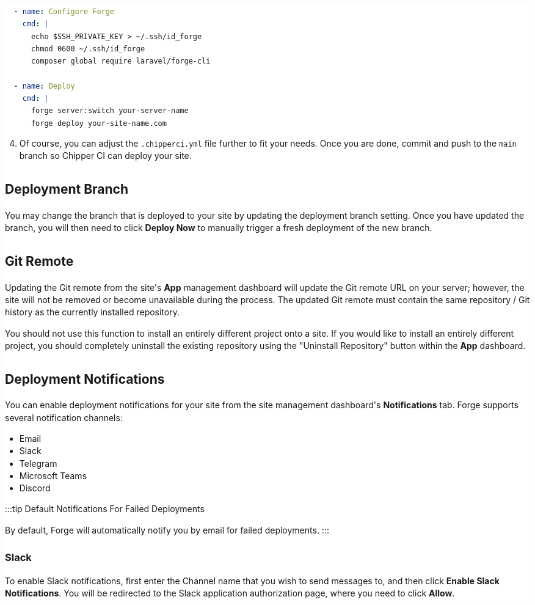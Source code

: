 ```yml
  - name: Configure Forge
    cmd: |
      echo $SSH_PRIVATE_KEY > ~/.ssh/id_forge
      chmod 0600 ~/.ssh/id_forge
      composer global require laravel/forge-cli
    
  - name: Deploy
    cmd: |
      forge server:switch your-server-name
      forge deploy your-site-name.com
```

4. Of course, you can adjust the `.chipperci.yml` file further to fit your needs. Once you are done, commit and push to the `main` branch so Chipper CI can deploy your site.

## Deployment Branch

You may change the branch that is deployed to your site by updating the deployment branch setting. Once you have updated the branch, you will then need to click **Deploy Now** to manually trigger a fresh deployment of the new branch.

## Git Remote

Updating the Git remote from the site's **App** management dashboard will update the Git remote URL on your server; however, the site will not be removed or become unavailable during the process. The updated Git remote must contain the same repository / Git history as the currently installed repository.

You should not use this function to install an entirely different project onto a site. If you would like to install an entirely different project, you should completely uninstall the existing repository using the "Uninstall Repository" button within the **App** dashboard.

## Deployment Notifications

You can enable deployment notifications for your site from the site management dashboard's **Notifications** tab. Forge supports several notification channels:

- Email
- Slack
- Telegram
- Microsoft Teams
- Discord

:::tip Default Notifications For Failed Deployments

By default, Forge will automatically notify you by email for failed deployments.
:::

### Slack

To enable Slack notifications, first enter the Channel name that you wish to send messages to, and then click **Enable Slack Notifications**. You will be redirected to the Slack application authorization page, where you need to click **Allow**.

